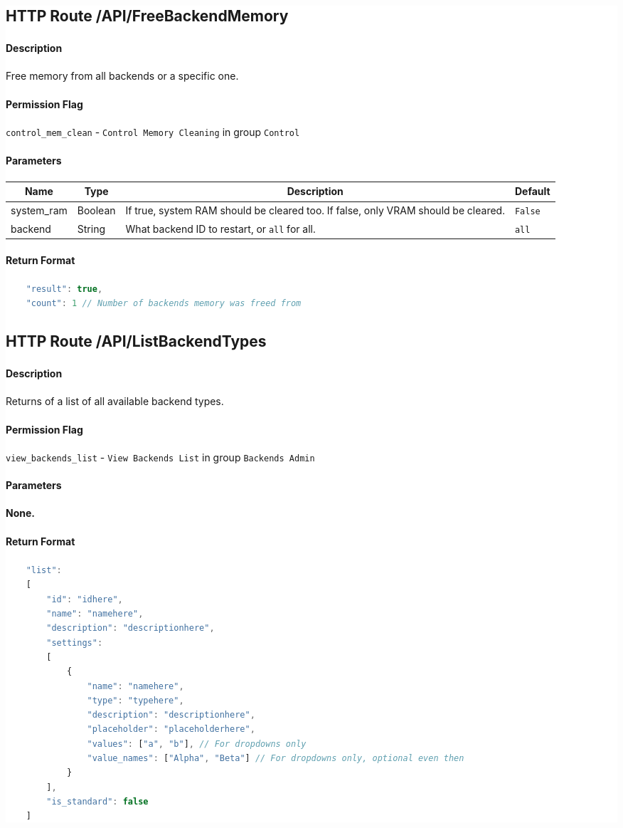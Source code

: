 ## HTTP Route /API/FreeBackendMemory

#### Description

Free memory from all backends or a specific one.

#### Permission Flag

`control_mem_clean` - `Control Memory Cleaning` in group `Control`

#### Parameters

| Name | Type | Description | Default |
| --- | --- | --- | --- |
| system_ram | Boolean | If true, system RAM should be cleared too. If false, only VRAM should be cleared. | `False` |
| backend | String | What backend ID to restart, or `all` for all. | `all` |

#### Return Format

```js
    "result": true,
    "count": 1 // Number of backends memory was freed from
```

## HTTP Route /API/ListBackendTypes

#### Description

Returns of a list of all available backend types.

#### Permission Flag

`view_backends_list` - `View Backends List` in group `Backends Admin`

#### Parameters

**None.**

#### Return Format

```js
    "list":
    [
        "id": "idhere",
        "name": "namehere",
        "description": "descriptionhere",
        "settings":
        [
            {
                "name": "namehere",
                "type": "typehere",
                "description": "descriptionhere",
                "placeholder": "placeholderhere",
                "values": ["a", "b"], // For dropdowns only
                "value_names": ["Alpha", "Beta"] // For dropdowns only, optional even then
            }
        ],
        "is_standard": false
    ]
```
